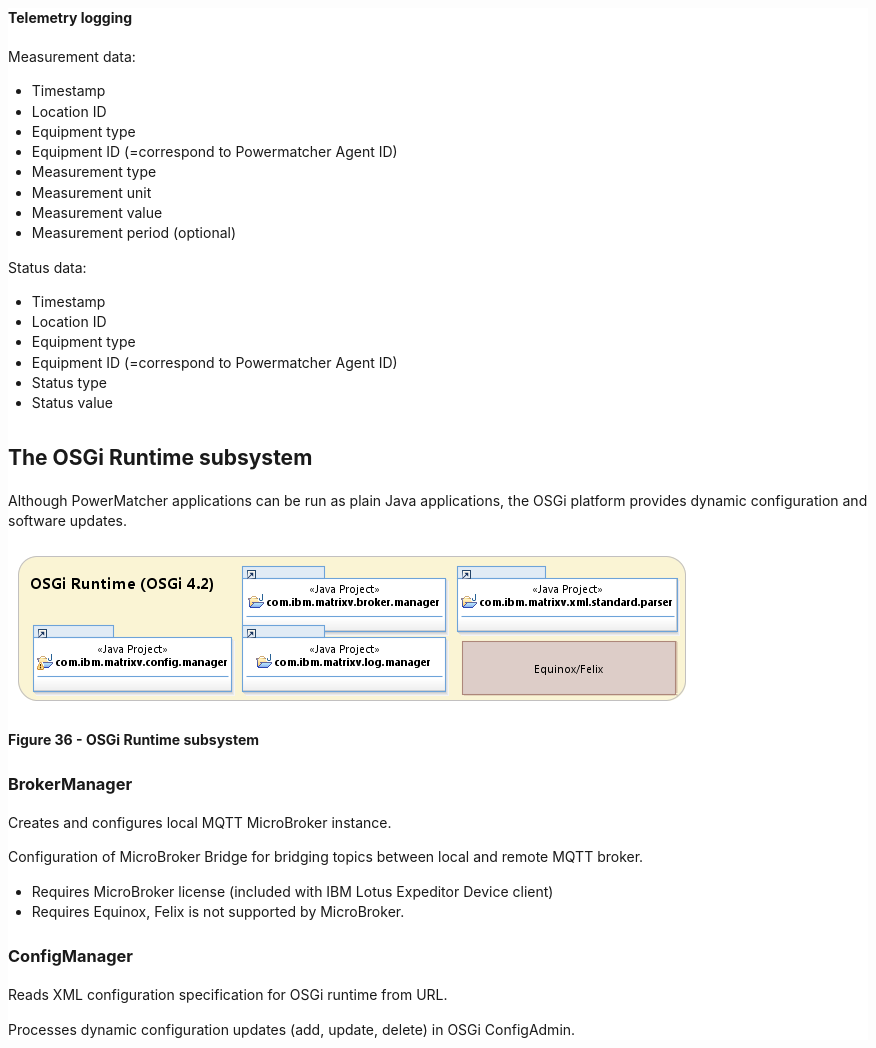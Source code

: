 #### Telemetry logging

Measurement data:

-   Timestamp
-   Location ID
-   Equipment type
-   Equipment ID (=correspond to Powermatcher Agent ID)
-   Measurement type
-   Measurement unit
-   Measurement value
-   Measurement period (optional)

Status data:

-   Timestamp
-   Location ID
-   Equipment type
-   Equipment ID (=correspond to Powermatcher Agent ID)
-   Status type
-   Status value

The OSGi Runtime subsystem
--------------------------

Although PowerMatcher applications can be run as plain Java applications, the OSGi platform provides dynamic configuration and software updates.

![](img-architecture/osgi-runtime-subsystem.png)

**Figure 36 - OSGi Runtime subsystem**

### BrokerManager

Creates and configures local MQTT MicroBroker instance.

Configuration of MicroBroker Bridge for bridging topics between local and remote MQTT broker.

-   Requires MicroBroker license (included with IBM Lotus Expeditor Device client)
-   Requires Equinox, Felix is not supported by MicroBroker.

### ConfigManager

Reads XML configuration specification for OSGi runtime from URL.

Processes dynamic configuration updates (add, update, delete) in OSGi ConfigAdmin.
